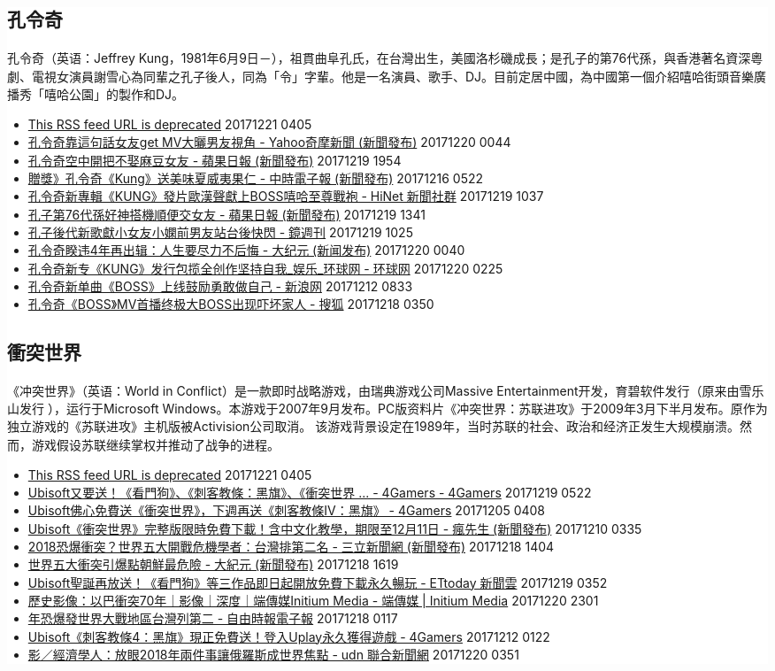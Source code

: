 ## 孔令奇

孔令奇（英语：Jeffrey Kung，1981年6月9日－），祖貫曲阜孔氏，在台灣出生，美國洛杉磯成長；是孔子的第76代孫，與香港著名資深粵劇、電視女演員謝雪心為同輩之孔子後人，同為「令」字輩。他是一名演員、歌手、DJ。目前定居中國，為中國第一個介紹嘻哈街頭音樂廣播秀「嘻哈公園」的製作和DJ。
- [This RSS feed URL is deprecated](0 "This RSS feed URL is deprecated") 20171221 0405
- [孔令奇靠這句話女友get MV大曬男友視角 - Yahoo奇摩新聞 (新聞發布)](https://tw.news.yahoo.com/%E5%AD%94%E4%BB%A4%E5%A5%87%E9%9D%A0%E9%80%99%E5%8F%A5%E8%A9%B1%E5%A5%B3%E5%8F%8Bget-mv%E5%A4%A7%E6%9B%AC%E7%94%B7%E5%8F%8B%E8%A6%96%E8%A7%92-003000792.html "孔令奇靠這句話女友get MV大曬男友視角 - Yahoo奇摩新聞 (新聞發布)") 20171220 0044
- [孔令奇空中開把不娶麻豆女友 - 蘋果日報 (新聞發布)](https://tw.appledaily.com/entertainment/daily/20171220/37879044 "孔令奇空中開把不娶麻豆女友 - 蘋果日報 (新聞發布)") 20171219 1954
- [贈獎》孔令奇《Kung》送美味夏威夷果仁 - 中時電子報 (新聞發布)](http://www.chinatimes.com/realtimenews/20171216002232-260404 "贈獎》孔令奇《Kung》送美味夏威夷果仁 - 中時電子報 (新聞發布)") 20171216 0522
- [孔令奇新專輯《KUNG》發片歐漢聲獻上BOSS嘻哈至尊戰袍 - HiNet 新聞社群](http://times.hinet.net/news/21135521 "孔令奇新專輯《KUNG》發片歐漢聲獻上BOSS嘻哈至尊戰袍 - HiNet 新聞社群") 20171219 1037
- [孔子第76代孫好神搭機順便交女友 - 蘋果日報 (新聞發布)](https://tw.appledaily.com/new/realtime/20171219/1262258/ "孔子第76代孫好神搭機順便交女友 - 蘋果日報 (新聞發布)") 20171219 1341
- [孔子後代新歌獻小女友小嫻前男友站台後快閃 - 鏡週刊](https://www.mirrormedia.mg/story/20171219ent030 "孔子後代新歌獻小女友小嫻前男友站台後快閃 - 鏡週刊") 20171219 1025
- [孔令奇睽违4年再出辑：人生要尽力不后悔 - 大纪元 (新闻发布)](http://www.epochtimes.com/gb/17/12/19/n9972722.htm "孔令奇睽违4年再出辑：人生要尽力不后悔 - 大纪元 (新闻发布)") 20171220 0040
- [孔令奇新专《KUNG》发行包揽全创作坚持自我_娱乐_环球网 - 环球网](http://ent.huanqiu.com/music/yinle-nedi/2017-12/11462564.html "孔令奇新专《KUNG》发行包揽全创作坚持自我_娱乐_环球网 - 环球网") 20171220 0225
- [孔令奇新单曲《BOSS》上线鼓励勇敢做自己 - 新浪网](http://ent.sina.com.cn/y/yneidi/2017-12-12/doc-ifypnyqi4171563.shtml "孔令奇新单曲《BOSS》上线鼓励勇敢做自己 - 新浪网") 20171212 0833
- [孔令奇《BOSS》MV首播终极大BOSS出现吓坏家人 - 搜狐](http://www.sohu.com/a/211168147_115487 "孔令奇《BOSS》MV首播终极大BOSS出现吓坏家人 - 搜狐") 20171218 0350

## 衝突世界

《冲突世界》（英语：World in Conflict）是一款即时战略游戏，由瑞典游戏公司Massive Entertainment开发，育碧软件发行（原来由雪乐山发行 ），运行于Microsoft Windows。本游戏于2007年9月发布。PC版资料片《冲突世界：苏联进攻》于2009年3月下半月发布。原作为独立游戏的《苏联进攻》主机版被Activision公司取消。
该游戏背景设定在1989年，当时苏联的社会、政治和经济正发生大规模崩溃。然而，游戏假设苏联继续掌权并推动了战争的进程。
- [This RSS feed URL is deprecated](0 "This RSS feed URL is deprecated") 20171221 0405
- [Ubisoft又要送！《看門狗》、《刺客教條：黑旗》、《衝突世界 ... - 4Gamers - 4Gamers](https://www.4gamers.com.tw/news/detail/33952/another-ubisoft-game-for-free-on-pc "Ubisoft又要送！《看門狗》、《刺客教條：黑旗》、《衝突世界 ... - 4Gamers - 4Gamers") 20171219 0522
- [Ubisoft佛心免費送《衝突世界》，下週再送《刺客教條IV：黑旗》 - 4Gamers](https://www.4gamers.com.tw/news/detail/33823/ubisoft-is-giving-away-two-games-for-keeps-this-month "Ubisoft佛心免費送《衝突世界》，下週再送《刺客教條IV：黑旗》 - 4Gamers") 20171205 0408
- [Ubisoft《衝突世界》完整版限時免費下載！含中文化教學，期限至12月11日 - 瘋先生 (新聞發布)](https://mrmad.com.tw/ubisoft-world-in-conflict "Ubisoft《衝突世界》完整版限時免費下載！含中文化教學，期限至12月11日 - 瘋先生 (新聞發布)") 20171210 0335
- [2018恐爆衝突？世界五大開戰危機學者：台灣排第二名 - 三立新聞網 (新聞發布)](http://www.setn.com/News.aspx?NewsID=326946 "2018恐爆衝突？世界五大開戰危機學者：台灣排第二名 - 三立新聞網 (新聞發布)") 20171218 1404
- [世界五大衝突引爆點朝鮮最危險 - 大紀元 (新聞發布)](http://www.epochtimes.com/b5/17/12/18/n9969506.htm "世界五大衝突引爆點朝鮮最危險 - 大紀元 (新聞發布)") 20171218 1619
- [Ubisoft聖誕再放送！《看門狗》等三作品即日起開放免費下載永久暢玩 - ETtoday 新聞雲](https://game.ettoday.net/article/1075468.htm?t=Ubisoft%E8%81%96%E8%AA%95%E5%86%8D%E6%94%BE%E9%80%81%EF%BC%81%E3%80%8A%E7%9C%8B%E9%96%80%E7%8B%97%E3%80%8B%E7%AD%89%E4%B8%89%E4%BD%9C%E5%93%81%E5%8D%B3%E6%97%A5%E8%B5%B7%E9%96%8B%E6%94%BE%E5%85%8D%E8%B2%BB%E4%B8%8B%E8%BC%89%E6%B0%B8%E4%B9%85%E6%9A%A2%E7%8E%A9 "Ubisoft聖誕再放送！《看門狗》等三作品即日起開放免費下載永久暢玩 - ETtoday 新聞雲") 20171219 0352
- [歷史影像：以巴衝突70年｜影像｜深度｜端傳媒Initium Media - 端傳媒 | Initium Media](https://theinitium.com/article/20171221-photo-israel-palestine-conflict-in-pictures/ "歷史影像：以巴衝突70年｜影像｜深度｜端傳媒Initium Media - 端傳媒 | Initium Media") 20171220 2301
- [年恐爆發世界大戰地區台灣列第二 - 自由時報電子報](http://news.ltn.com.tw/news/world/breakingnews/2286255 "年恐爆發世界大戰地區台灣列第二 - 自由時報電子報") 20171218 0117
- [Ubisoft《刺客教條4：黑旗》現正免費送！登入Uplay永久獲得遊戲 - 4Gamers](https://www.4gamers.com.tw/news/detail/33892/ubisoft-is-giving-away-assassins-creed-blackflag-right-now-for-limited-period "Ubisoft《刺客教條4：黑旗》現正免費送！登入Uplay永久獲得遊戲 - 4Gamers") 20171212 0122
- [影／經濟學人：放眼2018年兩件事讓俄羅斯成世界焦點 - udn 聯合新聞網](https://udn.com/news/story/6809/2885139 "影／經濟學人：放眼2018年兩件事讓俄羅斯成世界焦點 - udn 聯合新聞網") 20171220 0351
